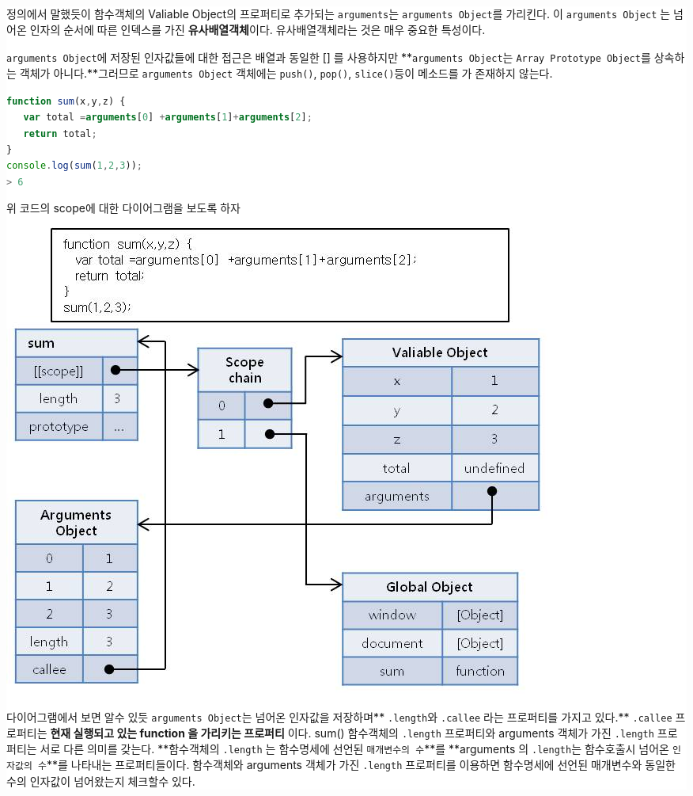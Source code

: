 정의에서 말했듯이 함수객체의 Valiable Object의 프로퍼티로 추가되는 `arguments`는 `arguments Object`를 가리킨다.
이 `arguments Object` 는 넘어온 인자의 순서에 따른 인덱스를 가진 **유사배열객체**이다. 유사배열객체라는 것은 매우 중요한 특성이다.

`arguments Object`에 저장된 인자값들에 대한 접근은 배열과 동일한 [] 를 사용하지만 **`arguments Object`는 `Array Prototype Object`를 상속하는 객체가 아니다.**그러므로 `arguments Object` 객체에는 `push()`, `pop()`, `slice()`등이 메소드를 가 존재하지 않는다. 

```javascript
function sum(x,y,z) {
   var total =arguments[0] +arguments[1]+arguments[2];
   return total;
}
console.log(sum(1,2,3));
> 6
```

위 코드의 scope에 대한 다이어그램을 보도록 하자

![다이어그램3](./@img/diagram3.jpeg)

다이어그램에서 보면 알수 있듯 `arguments Object`는 넘어온 인자값을 저장하며** `.length`와 `.callee` 라는 프로퍼티를 가지고 있다.** `.callee` 프로퍼티는 **현재 실행되고 있는 function 을 가리키는 프로퍼티** 이다. sum() 함수객체의 `.length` 프로퍼티와 arguments 객체가 가진 `.length` 프로퍼티는 서로 다른 의미를 갖는다. **함수객체의 `.length` 는 함수명세에 선언된 `매개변수의 수`**를 **arguments 의 `.length`는 함수호출시 넘어온 `인자값의 수`**를 나타내는 프로퍼티들이다.  함수객체와 arguments 객체가 가진 `.length` 프로퍼티를 이용하면 함수명세에 선언된 매개변수와 동일한 수의 인자값이 넘어왔는지 체크할수 있다. 
